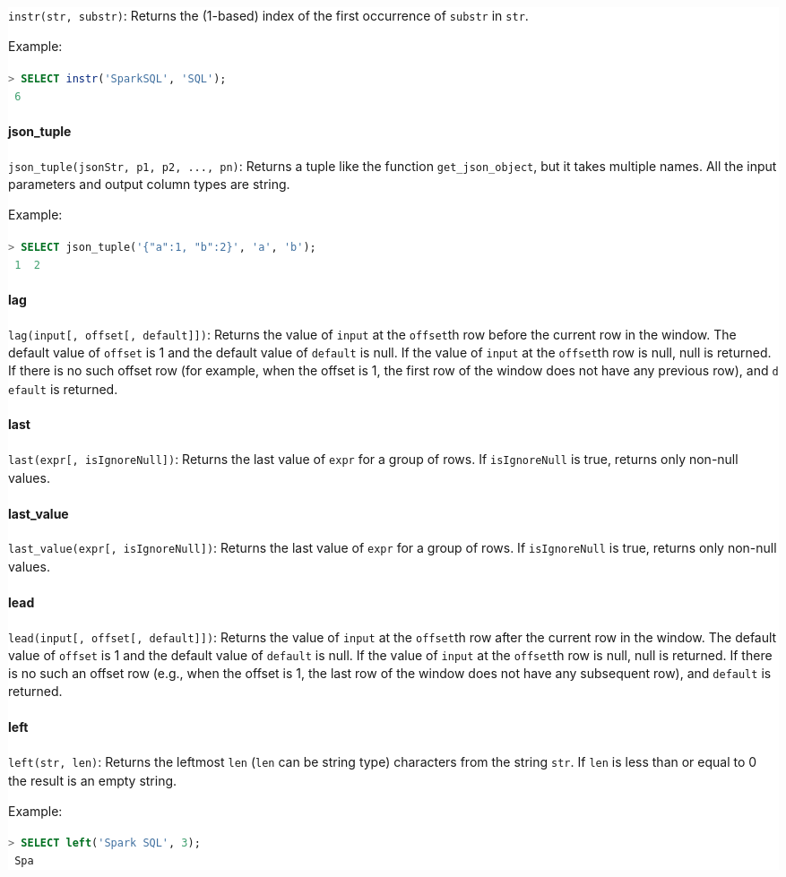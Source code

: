 `instr(str, substr)`: Returns the (1-based) index of the first occurrence of `substr` in `str`.

Example:

```sql
> SELECT instr('SparkSQL', 'SQL');
 6
```

#### json_tuple

`json_tuple(jsonStr, p1, p2, ..., pn)`: Returns a tuple like the function `get_json_object`, but it takes multiple names. All the input parameters and output column types are string.

Example:

```sql
> SELECT json_tuple('{"a":1, "b":2}', 'a', 'b');
 1  2
```

#### lag

`lag(input[, offset[, default]])`: Returns the value of `input` at the `offset`th row before the current row in the window. The default value of `offset` is 1 and the default value of `default` is null. If the value of `input` at the `offset`th row is null, null is returned. If there is no such offset row (for example, when the offset is 1, the first row of the window does not have any previous row), and `default` is returned.

#### last

`last(expr[, isIgnoreNull])`: Returns the last value of `expr` for a group of rows. If `isIgnoreNull` is true, returns only non-null values.

#### last_value

`last_value(expr[, isIgnoreNull])`: Returns the last value of `expr` for a group of rows. If `isIgnoreNull` is true, returns only non-null values.

#### lead

`lead(input[, offset[, default]])`: Returns the value of `input` at the `offset`th row after the current row in the window. The default value of `offset` is 1 and the default value of `default` is null. If the value of `input` at the `offset`th row is null, null is returned. If there is no such an offset row (e.g., when the offset is 1, the last row of the window does not have any subsequent row), and `default` is returned.


#### left

`left(str, len)`: Returns the leftmost `len` (`len` can be string type) characters from the string `str`. If `len` is less than or equal to 0 the result is an empty string.

Example:

```sql
> SELECT left('Spark SQL', 3);
 Spa
```
